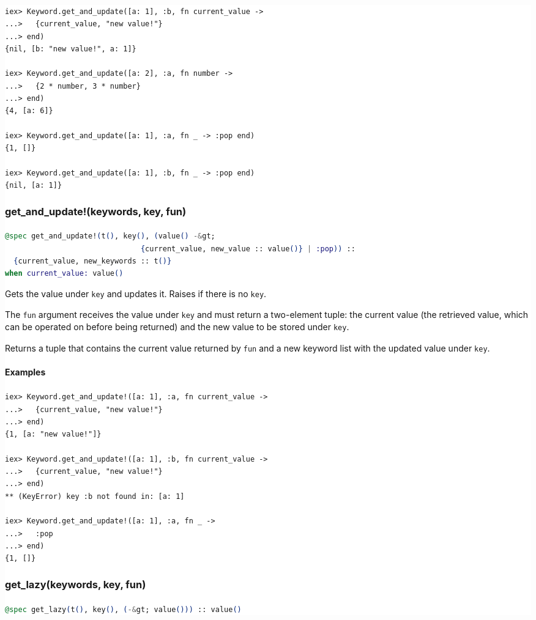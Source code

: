     iex> Keyword.get_and_update([a: 1], :b, fn current_value ->
    ...>   {current_value, "new value!"}
    ...> end)
    {nil, [b: "new value!", a: 1]}
    
    iex> Keyword.get_and_update([a: 2], :a, fn number ->
    ...>   {2 * number, 3 * number}
    ...> end)
    {4, [a: 6]}
    
    iex> Keyword.get_and_update([a: 1], :a, fn _ -> :pop end)
    {1, []}
    
    iex> Keyword.get_and_update([a: 1], :b, fn _ -> :pop end)
    {nil, [a: 1]}

### get_and_update!(keywords, key, fun)

```elixir
@spec get_and_update!(t(), key(), (value() -&gt;
                               {current_value, new_value :: value()} | :pop)) ::
  {current_value, new_keywords :: t()}
when current_value: value()
```

Gets the value under `key` and updates it. Raises if there is no `key`.

The `fun` argument receives the value under `key` and must return a
two-element tuple: the current value (the retrieved value, which can be
operated on before being returned) and the new value to be stored under
`key`.

Returns a tuple that contains the current value returned by
`fun` and a new keyword list with the updated value under `key`.

#### Examples

    iex> Keyword.get_and_update!([a: 1], :a, fn current_value ->
    ...>   {current_value, "new value!"}
    ...> end)
    {1, [a: "new value!"]}
    
    iex> Keyword.get_and_update!([a: 1], :b, fn current_value ->
    ...>   {current_value, "new value!"}
    ...> end)
    ** (KeyError) key :b not found in: [a: 1]
    
    iex> Keyword.get_and_update!([a: 1], :a, fn _ ->
    ...>   :pop
    ...> end)
    {1, []}

### get_lazy(keywords, key, fun)

```elixir
@spec get_lazy(t(), key(), (-&gt; value())) :: value()
```
